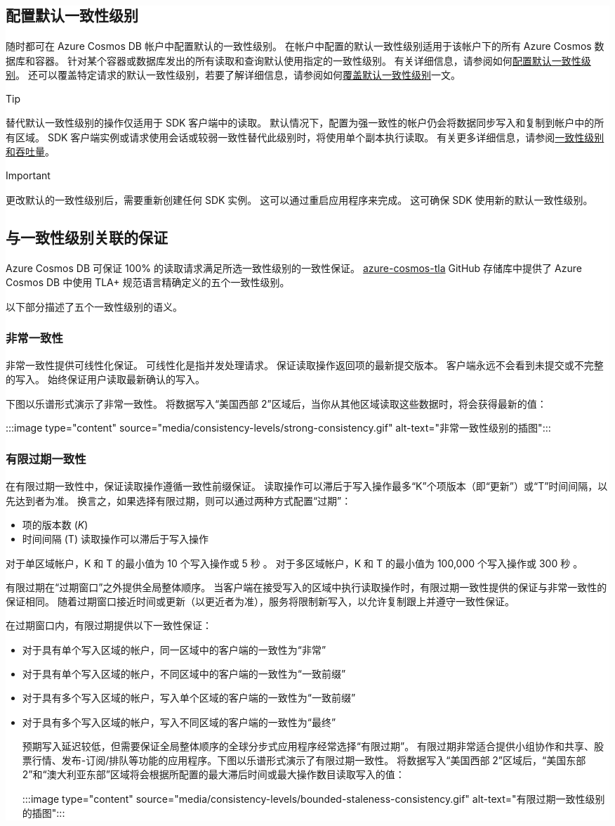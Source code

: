 ## <a name="configure-the-default-consistency-level"></a>配置默认一致性级别

随时都可在 Azure Cosmos DB 帐户中配置默认的一致性级别。 在帐户中配置的默认一致性级别适用于该帐户下的所有 Azure Cosmos 数据库和容器。 针对某个容器或数据库发出的所有读取和查询默认使用指定的一致性级别。 有关详细信息，请参阅如何[配置默认一致性级别](how-to-manage-consistency.md#configure-the-default-consistency-level)。 还可以覆盖特定请求的默认一致性级别，若要了解详细信息，请参阅如何[覆盖默认一致性级别](how-to-manage-consistency.md?#override-the-default-consistency-level)一文。

> [!TIP]
> 替代默认一致性级别的操作仅适用于 SDK 客户端中的读取。 默认情况下，配置为强一致性的帐户仍会将数据同步写入和复制到帐户中的所有区域。 SDK 客户端实例或请求使用会话或较弱一致性替代此级别时，将使用单个副本执行读取。 有关更多详细信息，请参阅[一致性级别和吞吐量](consistency-levels.md#consistency-levels-and-throughput)。

> [!IMPORTANT]
> 更改默认的一致性级别后，需要重新创建任何 SDK 实例。 这可以通过重启应用程序来完成。 这可确保 SDK 使用新的默认一致性级别。

## <a name="guarantees-associated-with-consistency-levels"></a>与一致性级别关联的保证

Azure Cosmos DB 可保证 100% 的读取请求满足所选一致性级别的一致性保证。 [azure-cosmos-tla](https://github.com/Azure/azure-cosmos-tla) GitHub 存储库中提供了 Azure Cosmos DB 中使用 TLA+ 规范语言精确定义的五个一致性级别。

以下部分描述了五个一致性级别的语义。

### <a name="strong-consistency"></a>非常一致性

非常一致性提供可线性化保证。 可线性化是指并发处理请求。 保证读取操作返回项的最新提交版本。 客户端永远不会看到未提交或不完整的写入。 始终保证用户读取最新确认的写入。

  下图以乐谱形式演示了非常一致性。 将数据写入“美国西部 2”区域后，当你从其他区域读取这些数据时，将会获得最新的值：

  :::image type="content" source="media/consistency-levels/strong-consistency.gif" alt-text="非常一致性级别的插图":::

### <a name="bounded-staleness-consistency"></a>有限过期一致性

在有限过期一致性中，保证读取操作遵循一致性前缀保证。  读取操作可以滞后于写入操作最多“K”个项版本（即“更新”）或“T”时间间隔，以先达到者为准。 换言之，如果选择有限过期，则可以通过两种方式配置“过期”：

- 项的版本数 (*K*)
- 时间间隔 (T) 读取操作可以滞后于写入操作

对于单区域帐户，K 和 T 的最小值为 10 个写入操作或 5 秒 。 对于多区域帐户，K 和 T 的最小值为 100,000 个写入操作或 300 秒 。

有限过期在“过期窗口”之外提供全局整体顺序。 当客户端在接受写入的区域中执行读取操作时，有限过期一致性提供的保证与非常一致性的保证相同。 随着过期窗口接近时间或更新（以更近者为准），服务将限制新写入，以允许复制跟上并遵守一致性保证。

在过期窗口内，有限过期提供以下一致性保证：

- 对于具有单个写入区域的帐户，同一区域中的客户端的一致性为“非常”
- 对于具有单个写入区域的帐户，不同区域中的客户端的一致性为“一致前缀”
- 对于具有多个写入区域的帐户，写入单个区域的客户端的一致性为“一致前缀”
- 对于具有多个写入区域的帐户，写入不同区域的客户端的一致性为“最终”

  预期写入延迟较低，但需要保证全局整体顺序的全球分步式应用程序经常选择“有限过期”。 有限过期非常适合提供小组协作和共享、股票行情、发布-订阅/排队等功能的应用程序。下图以乐谱形式演示了有限过期一致性。 将数据写入“美国西部 2”区域后，“美国东部 2”和“澳大利亚东部”区域将会根据所配置的最大滞后时间或最大操作数目读取写入的值：

  :::image type="content" source="media/consistency-levels/bounded-staleness-consistency.gif" alt-text="有限过期一致性级别的插图":::
